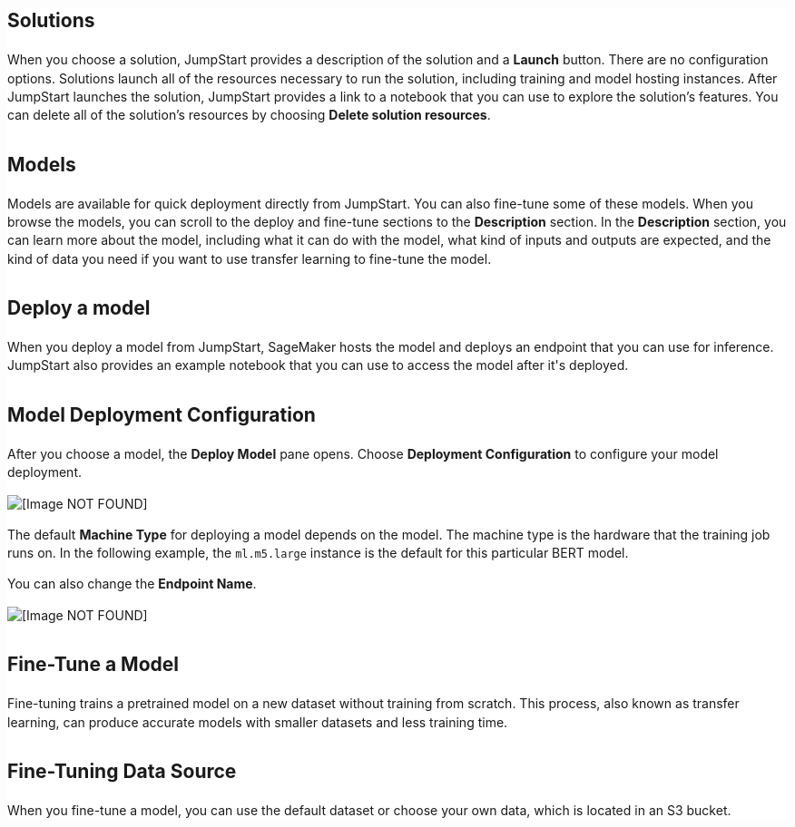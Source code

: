 ## Solutions<a name="jumpstart-solutions"></a>

 When you choose a solution, JumpStart provides a description of the solution and a **Launch** button\. There are no configuration options\. Solutions launch all of the resources necessary to run the solution, including training and model hosting instances\. After JumpStart launches the solution, JumpStart provides a link to a notebook that you can use to explore the solution’s features\. You can delete all of the solution’s resources by choosing **Delete solution resources**\. 

## Models<a name="jumpstart-models"></a>

 Models are available for quick deployment directly from JumpStart\. You can also fine\-tune some of these models\. When you browse the models, you can scroll to the deploy and fine\-tune sections to the **Description** section\. In the **Description** section, you can learn more about the model, including what it can do with the model, what kind of inputs and outputs are expected, and the kind of data you need if you want to use transfer learning to fine\-tune the model\. 

## Deploy a model<a name="jumpstart-deploy"></a>

 When you deploy a model from JumpStart, SageMaker hosts the model and deploys an endpoint that you can use for inference\. JumpStart also provides an example notebook that you can use to access the model after it's deployed\. 

## Model Deployment Configuration<a name="jumpstart-config"></a>

 After you choose a model, the **Deploy Model** pane opens\. Choose **Deployment Configuration** to configure your model deployment\. 

 ![\[Image NOT FOUND\]](http://docs.aws.amazon.com/sagemaker/latest/dg/images/jumpstart/jumpstart-deploy.png) 

 The default **Machine Type** for deploying a model depends on the model\. The machine type is the hardware that the training job runs on\. In the following example, the `ml.m5.large` instance is the default for this particular BERT model\. 

You can also change the **Endpoint Name**\. 

 ![\[Image NOT FOUND\]](http://docs.aws.amazon.com/sagemaker/latest/dg/images/jumpstart/jumpstart-deploy-config.png) 

## Fine\-Tune a Model<a name="jumpstart-fine-tune"></a>

 Fine\-tuning trains a pretrained model on a new dataset without training from scratch\. This process, also known as transfer learning, can produce accurate models with smaller datasets and less training time\. 

## Fine\-Tuning Data Source<a name="jumpstart-fine-tune-data"></a>

 When you fine\-tune a model, you can use the default dataset or choose your own data, which is located in an S3 bucket\. 
